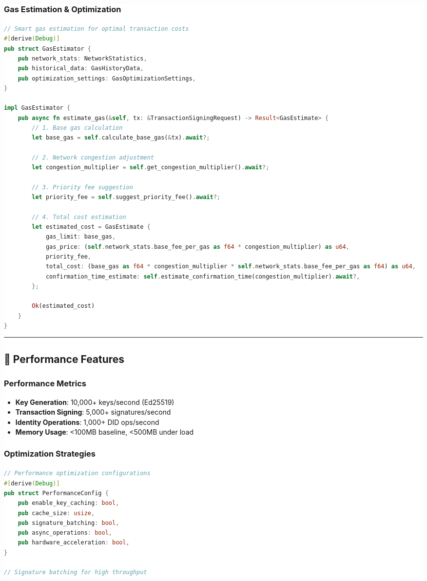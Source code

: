 ```rust
```

### **Gas Estimation & Optimization**
```rust
// Smart gas estimation for optimal transaction costs
#[derive(Debug)]
pub struct GasEstimator {
    pub network_stats: NetworkStatistics,
    pub historical_data: GasHistoryData,
    pub optimization_settings: GasOptimizationSettings,
}

impl GasEstimator {
    pub async fn estimate_gas(&self, tx: &TransactionSigningRequest) -> Result<GasEstimate> {
        // 1. Base gas calculation
        let base_gas = self.calculate_base_gas(&tx).await?;

        // 2. Network congestion adjustment
        let congestion_multiplier = self.get_congestion_multiplier().await?;

        // 3. Priority fee suggestion
        let priority_fee = self.suggest_priority_fee().await?;

        // 4. Total cost estimation
        let estimated_cost = GasEstimate {
            gas_limit: base_gas,
            gas_price: (self.network_stats.base_fee_per_gas as f64 * congestion_multiplier) as u64,
            priority_fee,
            total_cost: (base_gas as f64 * congestion_multiplier * self.network_stats.base_fee_per_gas as f64) as u64,
            confirmation_time_estimate: self.estimate_confirmation_time(congestion_multiplier).await?,
        };

        Ok(estimated_cost)
    }
}
```

---

## 🚀 **Performance Features**

### **Performance Metrics**
- **Key Generation**: 10,000+ keys/second (Ed25519)
- **Transaction Signing**: 5,000+ signatures/second
- **Identity Operations**: 1,000+ DID ops/second
- **Memory Usage**: <100MB baseline, <500MB under load

### **Optimization Strategies**
```rust
// Performance optimization configurations
#[derive(Debug)]
pub struct PerformanceConfig {
    pub enable_key_caching: bool,
    pub cache_size: usize,
    pub signature_batching: bool,
    pub async_operations: bool,
    pub hardware_acceleration: bool,
}

// Signature batching for high throughput
```